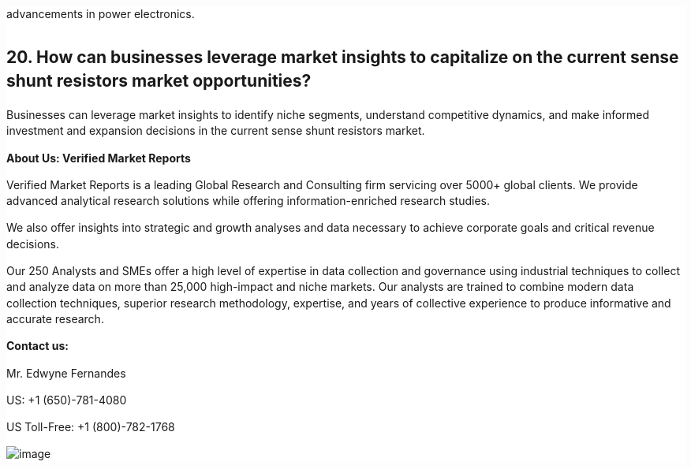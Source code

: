 advancements in power electronics.</p><h2>20. How can businesses leverage market insights to capitalize on the current sense shunt resistors market opportunities?</h2><p>Businesses can leverage market insights to identify niche segments, understand competitive dynamics, and make informed investment and expansion decisions in the current sense shunt resistors market.</p></body></html><p id="" class=""><strong>About Us: Verified Market Reports</strong></p><p id="" class="">Verified Market Reports is a leading Global Research and Consulting firm servicing over 5000+ global clients. We provide advanced analytical research solutions while offering information-enriched research studies.</p><p id="" class="">We also offer insights into strategic and growth analyses and data necessary to achieve corporate goals and critical revenue decisions.</p><p id="" class="">Our 250 Analysts and SMEs offer a high level of expertise in data collection and governance using industrial techniques to collect and analyze data on more than 25,000 high-impact and niche markets. Our analysts are trained to combine modern data collection techniques, superior research methodology, expertise, and years of collective experience to produce informative and accurate research.</p><p id="" class=""><strong>Contact us:</strong></p><p id="" class="">Mr. Edwyne Fernandes</p><p id="" class="">US: +1 (650)-781-4080</p><p id="" class="">US Toll-Free: +1 (800)-782-1768</p>
![image](https://github.com/user-attachments/assets/1723bc86-1766-4f97-b0a1-3b448832de63)
